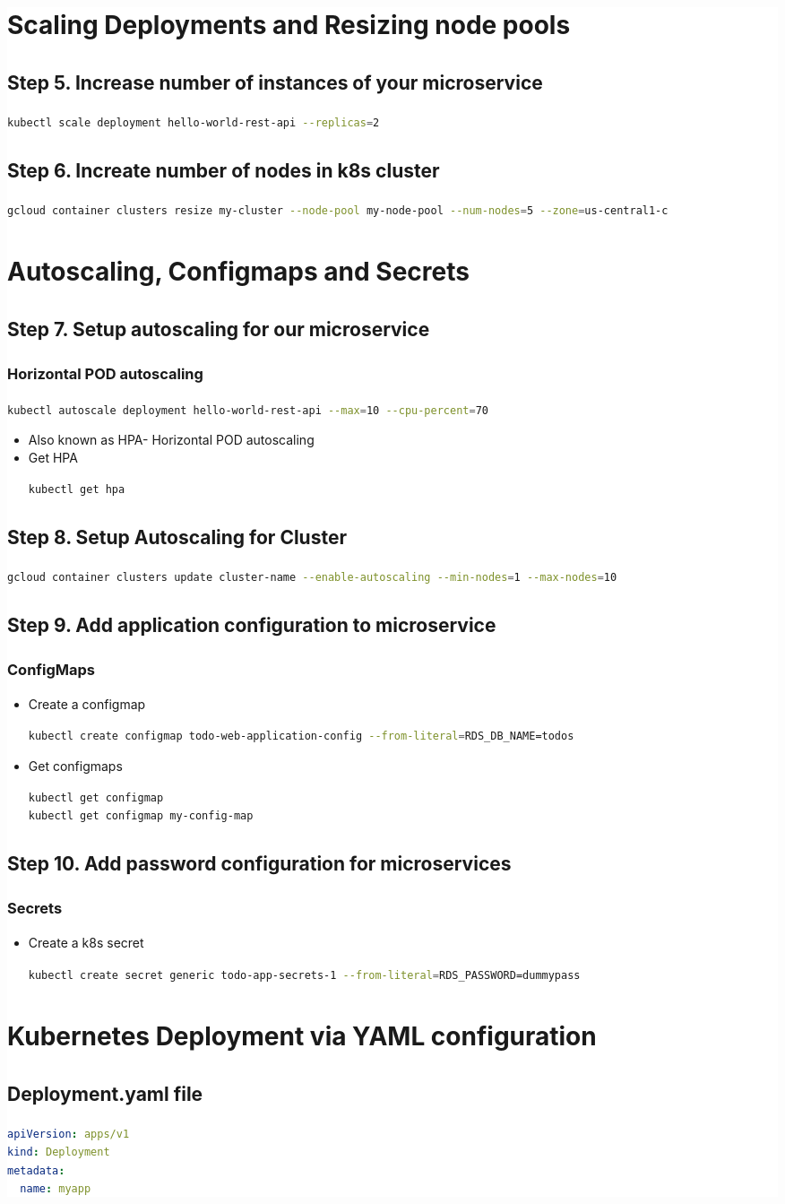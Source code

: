 # Scaling Deployments and Resizing node pools
## Step 5. Increase number of instances of your microservice
```sh
kubectl scale deployment hello-world-rest-api --replicas=2
```

## Step 6. Increate number of nodes in k8s cluster
```sh
gcloud container clusters resize my-cluster --node-pool my-node-pool --num-nodes=5 --zone=us-central1-c
```

# Autoscaling, Configmaps and Secrets

## Step 7. Setup autoscaling for our microservice
### Horizontal POD autoscaling
```sh
kubectl autoscale deployment hello-world-rest-api --max=10 --cpu-percent=70
```
- Also known as HPA- Horizontal POD autoscaling 
- Get HPA
  ```sh
  kubectl get hpa
  ```
## Step 8. Setup Autoscaling for Cluster
```sh
gcloud container clusters update cluster-name --enable-autoscaling --min-nodes=1 --max-nodes=10
```

## Step 9. Add application configuration to microservice
### ConfigMaps
- Create a configmap
  ```sh
  kubectl create configmap todo-web-application-config --from-literal=RDS_DB_NAME=todos
  ```
- Get configmaps
  ```sh
  kubectl get configmap
  kubectl get configmap my-config-map
  ```
## Step 10. Add password configuration for microservices
### Secrets
- Create a k8s secret
  ```sh
  kubectl create secret generic todo-app-secrets-1 --from-literal=RDS_PASSWORD=dummypass
  ```
# Kubernetes Deployment via YAML configuration
## Deployment.yaml file
```yaml
apiVersion: apps/v1
kind: Deployment
metadata:
  name: myapp
```